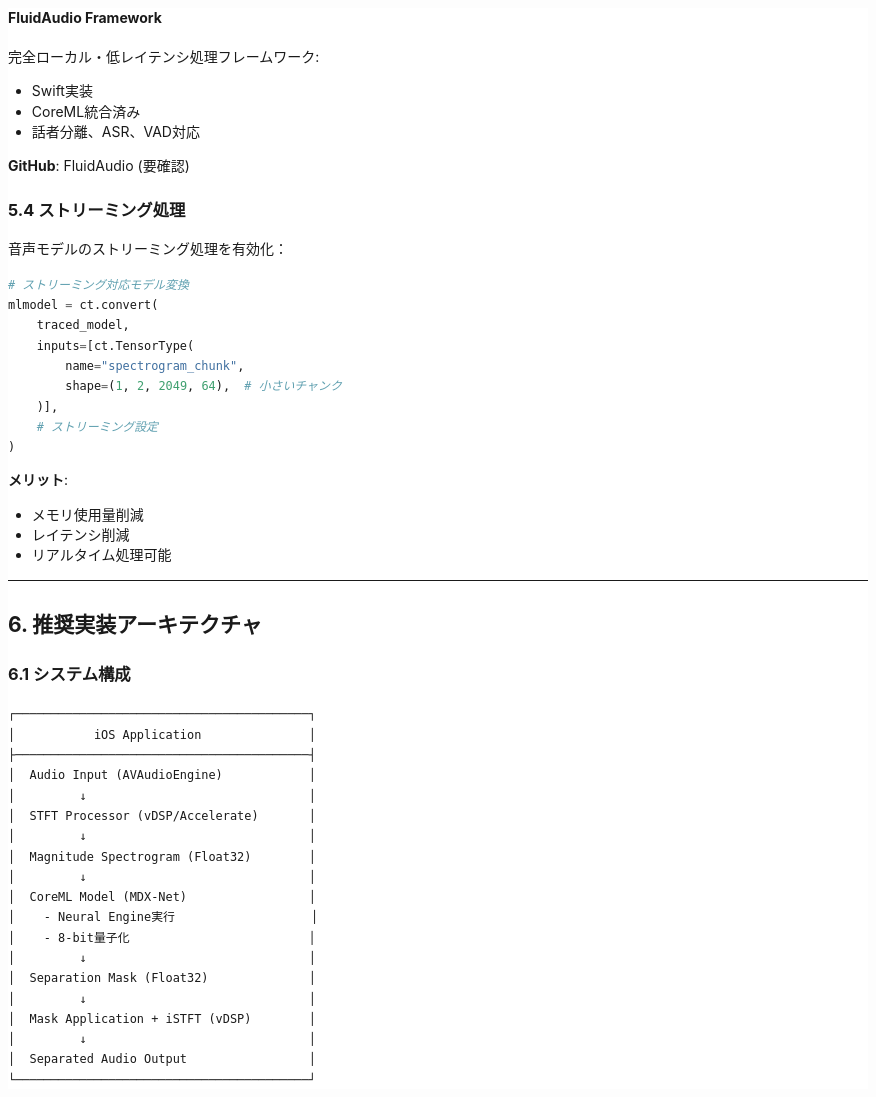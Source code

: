 #### FluidAudio Framework

完全ローカル・低レイテンシ処理フレームワーク:

- Swift実装
- CoreML統合済み
- 話者分離、ASR、VAD対応

**GitHub**: FluidAudio (要確認)

### 5.4 ストリーミング処理

音声モデルのストリーミング処理を有効化：

```python
# ストリーミング対応モデル変換
mlmodel = ct.convert(
    traced_model,
    inputs=[ct.TensorType(
        name="spectrogram_chunk",
        shape=(1, 2, 2049, 64),  # 小さいチャンク
    )],
    # ストリーミング設定
)
```

**メリット**:
- メモリ使用量削減
- レイテンシ削減
- リアルタイム処理可能

---

## 6. 推奨実装アーキテクチャ

### 6.1 システム構成

```
┌─────────────────────────────────────────┐
│           iOS Application               │
├─────────────────────────────────────────┤
│  Audio Input (AVAudioEngine)            │
│         ↓                               │
│  STFT Processor (vDSP/Accelerate)       │
│         ↓                               │
│  Magnitude Spectrogram (Float32)        │
│         ↓                               │
│  CoreML Model (MDX-Net)                 │
│    - Neural Engine実行                   │
│    - 8-bit量子化                         │
│         ↓                               │
│  Separation Mask (Float32)              │
│         ↓                               │
│  Mask Application + iSTFT (vDSP)        │
│         ↓                               │
│  Separated Audio Output                 │
└─────────────────────────────────────────┘
```
